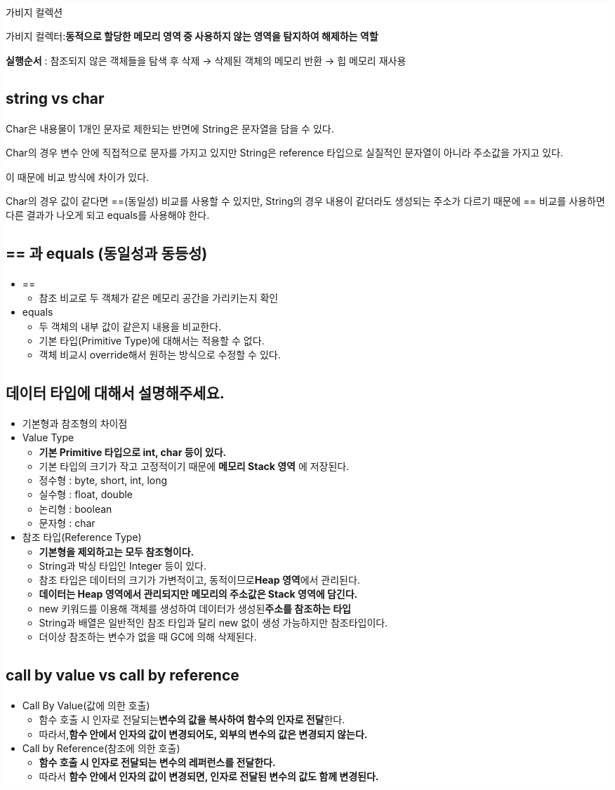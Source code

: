 가비지 컬렉션

가비지 컬렉터:**동적으로 할당한 메모리 영역 중 사용하지 않는 영역을 탐지하여 해제하는 역할**

**실행순서**
: 참조되지 않은 객체들을 탐색 후 삭제 → 삭제된 객체의 메모리 반환 → 힙 메모리 재사용


## string vs char

Char은 내용물이 1개인 문자로 제한되는 반면에 String은 문자열을 담을 수 있다.

Char의 경우 변수 안에 직접적으로 문자를 가지고 있지만 String은 reference 타입으로 실질적인 문자열이 아니라 주소값을 가지고 있다.

이 때문에 비교 방식에 차이가 있다.

Char의 경우 값이 같다면 ==(동일성) 비교를 사용할 수 있지만, String의 경우 내용이 같더라도 생성되는 주소가 다르기 때문에 == 비교를 사용하면 다른 결과가 나오게 되고 equals를 사용해야 한다.


## == 과 equals (동일성과 동등성)

- ==
    - 참조 비교로 두 객체가 같은 메모리 공간을 가리키는지 확인
- equals
    - 두 객체의 내부 값이 같은지 내용을 비교한다.
    - 기본 타입(Primitive Type)에 대해서는 적용할 수 없다.
    - 객체 비교시 override해서 원하는 방식으로 수정할 수 있다.


## 데이터 타입에 대해서 설명해주세요.

- 기본형과 참조형의 차이점
- Value Type
    - **기본 Primitive 타입으로 int, char 등이 있다.**
    - 기본 타입의 크기가 작고 고정적이기 때문에 **메모리 Stack 영역** 에 저장된다.
    - 정수형 : byte, short, int, long
    - 실수형 : float, double
    - 논리형 : boolean
    - 문자형 : char
- 참조 타입(Reference Type)
    - **기본형을 제외하고는 모두 참조형이다.**
    - String과 박싱 타입인 Integer 등이 있다.
    - 참조 타입은 데이터의 크기가 가변적이고, 동적이므로**Heap 영역**에서 관리된다.
    - **데이터는 Heap 영역에서 관리되지만 메모리의 주소값은 Stack 영역에 담긴다.**
    - new 키워드를 이용해 객체를 생성하여 데이터가 생성된**주소를 참조하는 타입**
    - String과 배열은 일반적인 참조 타입과 달리 new 없이 생성 가능하지만 참조타입이다.
    - 더이상 참조하는 변수가 없을 때 GC에 의해 삭제된다.

## call by value vs call by reference

- Call By Value(값에 의한 호출)
    - 함수 호출 시 인자로 전달되는**변수의 값을 복사하여 함수의 인자로 전달**한다.
    - 따라서,**함수 안에서 인자의 값이 변경되어도, 외부의 변수의 값은 변경되지 않는다.**
- Call by Reference(참조에 의한 호출)
    - **함수 호출 시 인자로 전달되는 변수의 레퍼런스를 전달한다.**
    - 따라서 **함수 안에서 인자의 값이 변경되면, 인자로 전달된 변수의 값도 함께 변경된다.**
